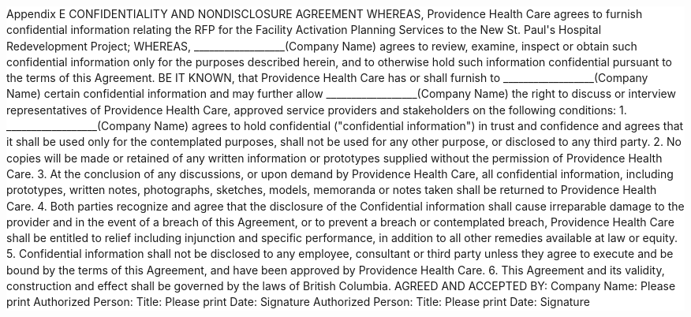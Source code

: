 Appendix E
CONFIDENTIALITY AND NONDISCLOSURE AGREEMENT
WHEREAS, Providence Health Care agrees to furnish confidential information relating the RFP for the Facility
Activation Planning Services to the New St. Paul's Hospital Redevelopment Project;
WHEREAS, \_\_\_\_\_\_\_\_\_\_\_\_\_\_\_\_\_\_(Company Name) agrees to review, examine, inspect or obtain such
confidential information only for the purposes described herein, and to otherwise hold such information
confidential pursuant to the terms of this Agreement.
BE IT KNOWN, that Providence Health Care has or shall furnish to \_\_\_\_\_\_\_\_\_\_\_\_\_\_\_\_\_\_(Company Name)
certain confidential information and may further allow \_\_\_\_\_\_\_\_\_\_\_\_\_\_\_\_\_\_(Company Name) the right to
discuss or interview representatives of Providence Health Care, approved service providers and stakeholders
on the following conditions:
1\. \_\_\_\_\_\_\_\_\_\_\_\_\_\_\_\_\_\_(Company Name) agrees to hold confidential ("confidential information") in trust and
confidence and agrees that it shall be used only for the contemplated purposes, shall not be used for any
other purpose, or disclosed to any third party.
2\. No copies will be made or retained of any written information or prototypes supplied without the permission of
Providence Health Care.
3\. At the conclusion of any discussions, or upon demand by Providence Health Care, all confidential
information, including prototypes, written notes, photographs, sketches, models, memoranda or notes taken
shall be returned to Providence Health Care.
4\. Both parties recognize and agree that the disclosure of the Confidential information shall cause irreparable
damage to the provider and in the event of a breach of this Agreement, or to prevent a breach or
contemplated breach, Providence Health Care shall be entitled to relief including injunction and specific
performance, in addition to all other remedies available at law or equity.
5\. Confidential information shall not be disclosed to any employee, consultant or third party unless they agree to
execute and be bound by the terms of this Agreement, and have been approved by Providence Health Care.
6\. This Agreement and its validity, construction and effect shall be governed by the laws of British Columbia.
AGREED AND ACCEPTED BY:
Company Name:
Please print
Authorized Person: Title:
Please print
Date:
Signature
Authorized Person: Title:
Please print
Date:
Signature
